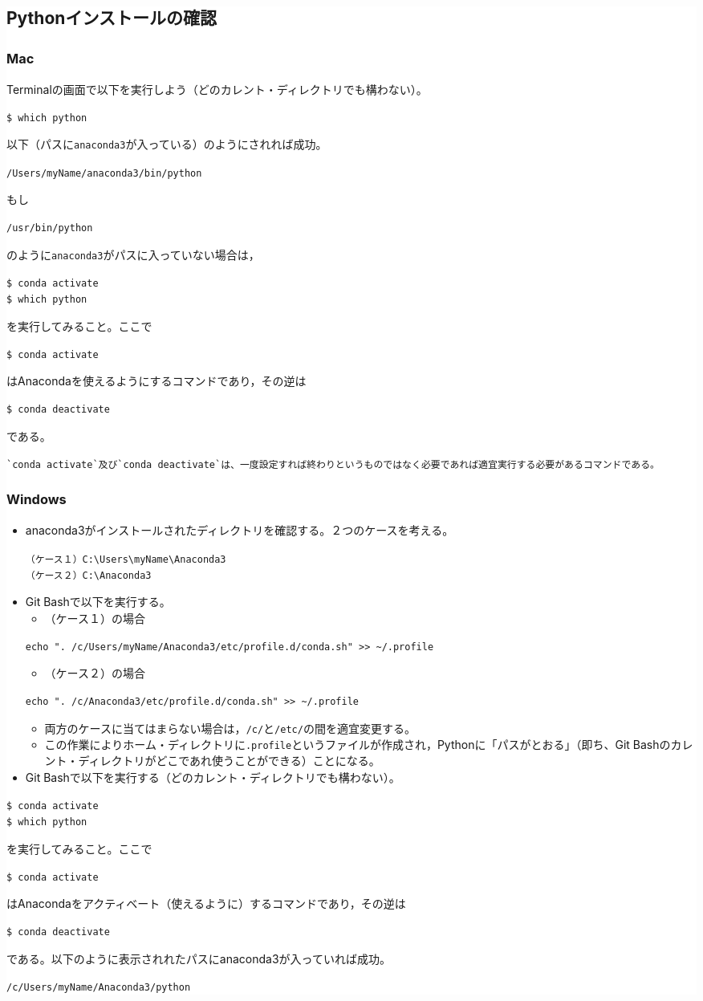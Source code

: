 ## Pythonインストールの確認
### Mac
Terminalの画面で以下を実行しよう（どのカレント・ディレクトリでも構わない）。
```
$ which python
```
以下（パスに`anaconda3`が入っている）のようにされれば成功。
```
/Users/myName/anaconda3/bin/python
```
もし
```
/usr/bin/python
```
のように`anaconda3`がパスに入っていない場合は，
```
$ conda activate
$ which python
```
を実行してみること。ここで
```
$ conda activate
```
はAnacondaを使えるようにするコマンドであり，その逆は
```
$ conda deactivate
```
である。
```{note}
`conda activate`及び`conda deactivate`は、一度設定すれば終わりというものではなく必要であれば適宜実行する必要があるコマンドである。
```

### Windows
* anaconda3がインストールされたディレクトリを確認する。２つのケースを考える。
    ```
    （ケース１）C:\Users\myName\Anaconda3
    （ケース２）C:\Anaconda3
    ```
* Git Bashで以下を実行する。
    * （ケース１）の場合
    ```
    echo ". /c/Users/myName/Anaconda3/etc/profile.d/conda.sh" >> ~/.profile
    ```
    * （ケース２）の場合
    ```
    echo ". /c/Anaconda3/etc/profile.d/conda.sh" >> ~/.profile
    ```
    * 両方のケースに当てはまらない場合は，`/c/`と`/etc/`の間を適宜変更する。
    * この作業によりホーム・ディレクトリに`.profile`というファイルが作成され，Pythonに「パスがとおる」（即ち、Git Bashのカレント・ディレクトリがどこであれ使うことができる）ことになる。
* Git Bashで以下を実行する（どのカレント・ディレクトリでも構わない）。
```
$ conda activate
$ which python
```
を実行してみること。ここで
```
$ conda activate
```
はAnacondaをアクティベート（使えるように）するコマンドであり，その逆は
```
$ conda deactivate
```
である。以下のように表示されれたパスにanaconda3が入っていれば成功。
```
/c/Users/myName/Anaconda3/python
```